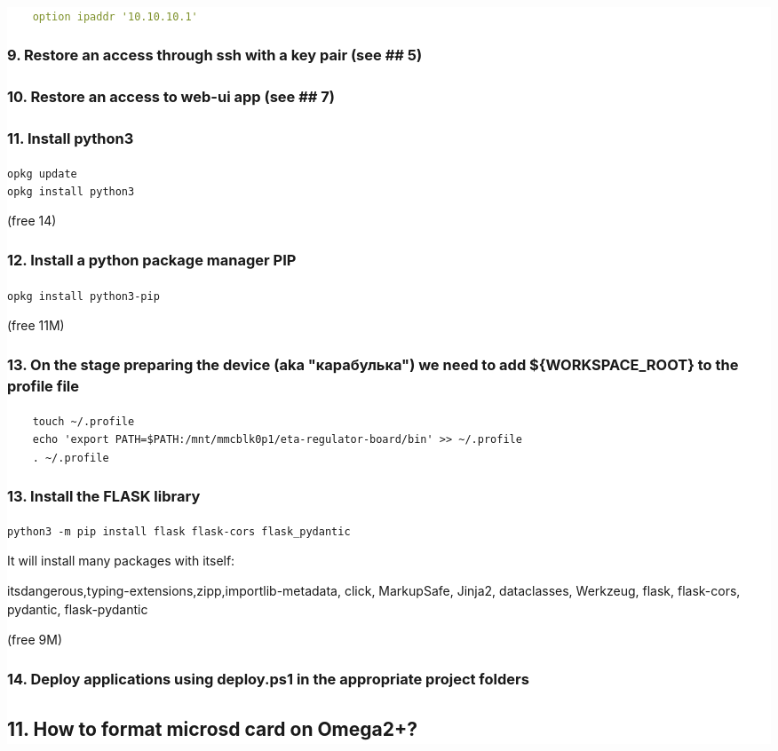 ```yaml
    option ipaddr '10.10.10.1'
```

### 9. Restore an access through ssh with a key pair (see ## 5)

### 10. Restore an access to web-ui app (see ## 7)

### 11. Install python3

```shell
opkg update
opkg install python3
```

(free 14)

### 12. Install a python package manager PIP

```shell
opkg install python3-pip
```

(free 11M)

### 13. On the stage preparing the device (aka "карабулька") we need to add ${WORKSPACE_ROOT} to the profile file

```shell
    touch ~/.profile
    echo 'export PATH=$PATH:/mnt/mmcblk0p1/eta-regulator-board/bin' >> ~/.profile
    . ~/.profile
```

### 13. Install the FLASK library

```shell
python3 -m pip install flask flask-cors flask_pydantic
```

It will install many packages with itself:

itsdangerous,typing-extensions,zipp,importlib-metadata, click,
MarkupSafe, Jinja2, dataclasses, Werkzeug,
flask, flask-cors, pydantic, flask-pydantic

(free 9M)


### 14. Deploy applications using deploy.ps1 in the appropriate project folders



## 11. How to format microsd card on Omega2+?
